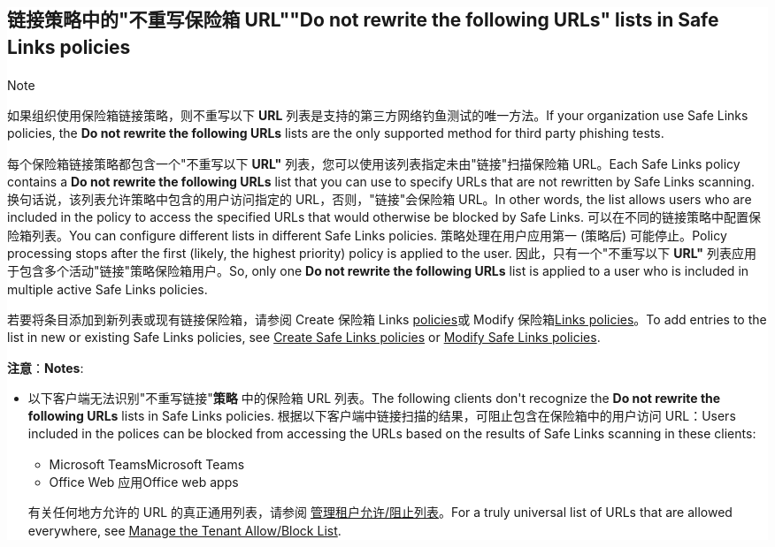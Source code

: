 ## <a name="do-not-rewrite-the-following-urls-lists-in-safe-links-policies"></a><span data-ttu-id="3fc5c-315">链接策略中的"不重写保险箱 URL"</span><span class="sxs-lookup"><span data-stu-id="3fc5c-315">"Do not rewrite the following URLs" lists in Safe Links policies</span></span>

> [!NOTE]
> <span data-ttu-id="3fc5c-316">如果组织使用保险箱链接策略，则不重写以下 **URL** 列表是支持的第三方网络钓鱼测试的唯一方法。</span><span class="sxs-lookup"><span data-stu-id="3fc5c-316">If your organization use Safe Links policies, the **Do not rewrite the following URLs** lists are the only supported method for third party phishing tests.</span></span>

<span data-ttu-id="3fc5c-317">每个保险箱链接策略都包含一个"不重写以下 **URL"** 列表，您可以使用该列表指定未由"链接"扫描保险箱 URL。</span><span class="sxs-lookup"><span data-stu-id="3fc5c-317">Each Safe Links policy contains a **Do not rewrite the following URLs** list that you can use to specify URLs that are not rewritten by Safe Links scanning.</span></span> <span data-ttu-id="3fc5c-318">换句话说，该列表允许策略中包含的用户访问指定的 URL，否则，"链接"会保险箱 URL。</span><span class="sxs-lookup"><span data-stu-id="3fc5c-318">In other words, the list allows users who are included in the policy to access the specified URLs that would otherwise be blocked by Safe Links.</span></span> <span data-ttu-id="3fc5c-319">可以在不同的链接策略中配置保险箱列表。</span><span class="sxs-lookup"><span data-stu-id="3fc5c-319">You can configure different lists in different Safe Links policies.</span></span> <span data-ttu-id="3fc5c-320">策略处理在用户应用第一 (策略后) 可能停止。</span><span class="sxs-lookup"><span data-stu-id="3fc5c-320">Policy processing stops after the first (likely, the highest priority) policy is applied to the user.</span></span> <span data-ttu-id="3fc5c-321">因此，只有一个"不重写以下 **URL"** 列表应用于包含多个活动"链接"策略保险箱用户。</span><span class="sxs-lookup"><span data-stu-id="3fc5c-321">So, only one **Do not rewrite the following URLs** list is applied to a user who is included in multiple active Safe Links policies.</span></span>

<span data-ttu-id="3fc5c-322">若要将条目添加到新列表或现有链接保险箱，请参阅 Create 保险箱 Links [policies](set-up-safe-links-policies.md#use-the-security--compliance-center-to-create-safe-links-policies)或 Modify 保险箱[Links policies](set-up-safe-links-policies.md#use-the-security--compliance-center-to-modify-safe-links-policies)。</span><span class="sxs-lookup"><span data-stu-id="3fc5c-322">To add entries to the list in new or existing Safe Links policies, see [Create Safe Links policies](set-up-safe-links-policies.md#use-the-security--compliance-center-to-create-safe-links-policies) or [Modify Safe Links policies](set-up-safe-links-policies.md#use-the-security--compliance-center-to-modify-safe-links-policies).</span></span>

<span data-ttu-id="3fc5c-323">**注意**：</span><span class="sxs-lookup"><span data-stu-id="3fc5c-323">**Notes**:</span></span>

- <span data-ttu-id="3fc5c-324">以下客户端无法识别"不重写链接"**策略** 中的保险箱 URL 列表。</span><span class="sxs-lookup"><span data-stu-id="3fc5c-324">The following clients don't recognize the **Do not rewrite the following URLs** lists in Safe Links policies.</span></span> <span data-ttu-id="3fc5c-325">根据以下客户端中链接扫描的结果，可阻止包含在保险箱中的用户访问 URL：</span><span class="sxs-lookup"><span data-stu-id="3fc5c-325">Users included in the polices can be blocked from accessing the URLs based on the results of Safe Links scanning in these clients:</span></span>
  - <span data-ttu-id="3fc5c-326">Microsoft Teams</span><span class="sxs-lookup"><span data-stu-id="3fc5c-326">Microsoft Teams</span></span>
  - <span data-ttu-id="3fc5c-327">Office Web 应用</span><span class="sxs-lookup"><span data-stu-id="3fc5c-327">Office web apps</span></span>

  <span data-ttu-id="3fc5c-328">有关任何地方允许的 URL 的真正通用列表，请参阅 [管理租户允许/阻止列表](tenant-allow-block-list.md)。</span><span class="sxs-lookup"><span data-stu-id="3fc5c-328">For a truly universal list of URLs that are allowed everywhere, see [Manage the Tenant Allow/Block List](tenant-allow-block-list.md).</span></span>
